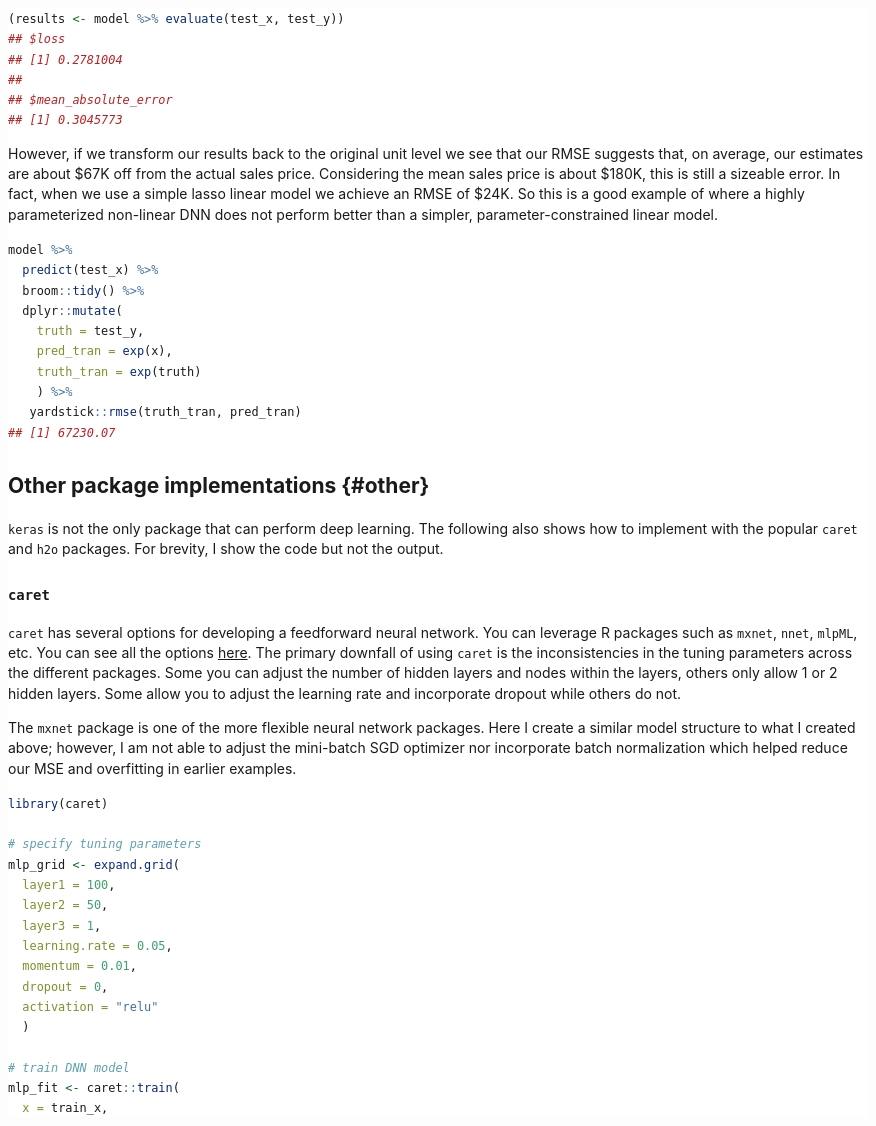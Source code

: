 
```r
(results <- model %>% evaluate(test_x, test_y))
## $loss
## [1] 0.2781004
## 
## $mean_absolute_error
## [1] 0.3045773
```

However, if we transform our results back to the original unit level we see that our RMSE suggests that, on average, our estimates are about \$67K off from the actual sales price.  Considering the mean sales price is about \$180K, this is still a sizeable error.  In fact, when we use a simple lasso linear model we achieve an RMSE of \$24K.  So this is a good example of where a highly parameterized non-linear DNN does not perform better than a simpler, parameter-constrained linear model. 


```r
model %>% 
  predict(test_x) %>% 
  broom::tidy() %>% 
  dplyr::mutate(
    truth = test_y, 
    pred_tran = exp(x), 
    truth_tran = exp(truth)
    ) %>%
   yardstick::rmse(truth_tran, pred_tran)
## [1] 67230.07
```


## Other package implementations {#other}

`keras` is not the only package that can perform deep learning. The following also shows how to implement with the popular `caret` and `h2o` packages. For brevity, I show the code but not the output.

### `caret`

`caret` has several options for developing a feedforward neural network.  You can leverage R packages such as `mxnet`, `nnet`, `mlpML`, etc.  You can see all the options [here](http://topepo.github.io/caret/train-models-by-tag.html#neural-network).  The primary downfall of using `caret` is the inconsistencies in the tuning parameters across the different packages.  Some you can adjust the number of hidden layers and nodes within the layers, others only allow 1 or 2 hidden layers.  Some allow you to adjust the learning rate and incorporate dropout while others do not.  

The `mxnet` package is one of the more flexible neural network packages.  Here I create a similar model structure to what I created above; however, I am not able to adjust the mini-batch SGD optimizer nor incorporate batch normalization which helped reduce our MSE and overfitting in earlier examples.


```r
library(caret)

# specify tuning parameters
mlp_grid <- expand.grid(
  layer1 = 100,
  layer2 = 50,
  layer3 = 1,
  learning.rate = 0.05,
  momentum = 0.01,
  dropout = 0,
  activation = "relu"
  )

# train DNN model
mlp_fit <- caret::train(
  x = train_x, 
```

[^digits]: [LeCun, Y., et al. (1990). Handwritten digit recognition with a back-propagation network. In *Advances in neural information processing systems* (pp. 396-404).](http://papers.nips.cc/paper/293-handwritten-digit-recognition-with-a-back-propagation-network.pdf).
[^gradient]: A *gradient* is the generalization of the concept of derivatives applied to functions of multidimensional inputs.
[^stochastic]: Its considered stochastic because a random subset (*batch*) of observations are drawn for each forward pass.
[^gradient2]: I would start with this great [overview paper of gradient descent optimization algorithms](https://arxiv.org/abs/1609.04747).
[^pun]: Pun totally intended.